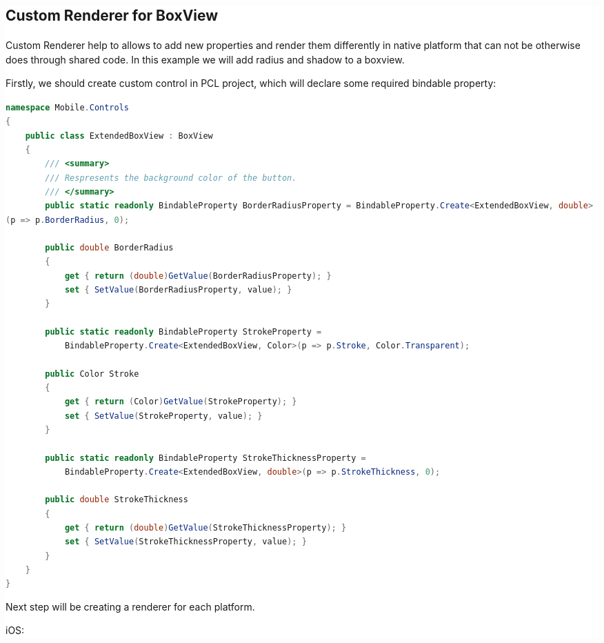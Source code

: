 

## Custom Renderer for BoxView


Custom Renderer help to allows to add new properties and render them differently in native platform that can not be otherwise does through shared code. In this example we will add radius and shadow to a boxview.

Firstly, we should create custom control in PCL project, which will declare some required bindable property:

```cs
namespace Mobile.Controls
{
    public class ExtendedBoxView : BoxView
    {
        /// <summary>
        /// Respresents the background color of the button.
        /// </summary>
        public static readonly BindableProperty BorderRadiusProperty = BindableProperty.Create<ExtendedBoxView, double>(p => p.BorderRadius, 0);

        public double BorderRadius
        {
            get { return (double)GetValue(BorderRadiusProperty); }
            set { SetValue(BorderRadiusProperty, value); }
        }

        public static readonly BindableProperty StrokeProperty =
            BindableProperty.Create<ExtendedBoxView, Color>(p => p.Stroke, Color.Transparent);

        public Color Stroke
        {
            get { return (Color)GetValue(StrokeProperty); }
            set { SetValue(StrokeProperty, value); }
        }

        public static readonly BindableProperty StrokeThicknessProperty =
            BindableProperty.Create<ExtendedBoxView, double>(p => p.StrokeThickness, 0);

        public double StrokeThickness
        {
            get { return (double)GetValue(StrokeThicknessProperty); }
            set { SetValue(StrokeThicknessProperty, value); }
        }
    }
}

```

Next step will be creating a renderer for each platform.

iOS:
